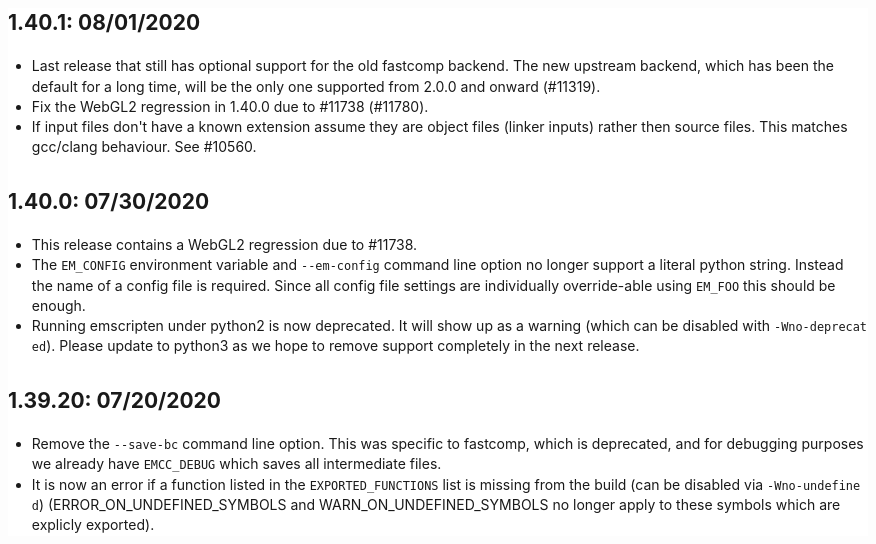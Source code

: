 1.40.1: 08/01/2020
------------------
- Last release that still has optional support for the old fastcomp backend.
  The new upstream backend, which has been the default for a long time, will
  be the only one supported from 2.0.0 and onward (#11319).
- Fix the WebGL2 regression in 1.40.0 due to #11738 (#11780).
- If input files don't have a known extension assume they are object files
  (linker inputs) rather then source files.  This matches gcc/clang behaviour.
  See #10560.

1.40.0: 07/30/2020
------------------
- This release contains a WebGL2 regression due to #11738.
- The `EM_CONFIG` environment variable and `--em-config` command line option no
  longer support a literal python string. Instead the name of a config file is
  required. Since all config file settings are individually override-able using
  `EM_FOO` this should be enough.
- Running emscripten under python2 is now deprecated.  It will show up as a
  warning (which can be disabled with `-Wno-deprecated`).  Please update to
  python3 as we hope to remove support completely in the next release.

1.39.20: 07/20/2020
-------------------
- Remove the `--save-bc` command line option.  This was specific to fastcomp,
  which is deprecated, and for debugging purposes we already have `EMCC_DEBUG`
  which saves all intermediate files.
- It is now an error if a function listed in the `EXPORTED_FUNCTIONS` list is
  missing from the build (can be disabled via `-Wno-undefined`)
  (ERROR_ON_UNDEFINED_SYMBOLS and WARN_ON_UNDEFINED_SYMBOLS no longer apply
  to these symbols which are explicly exported).
